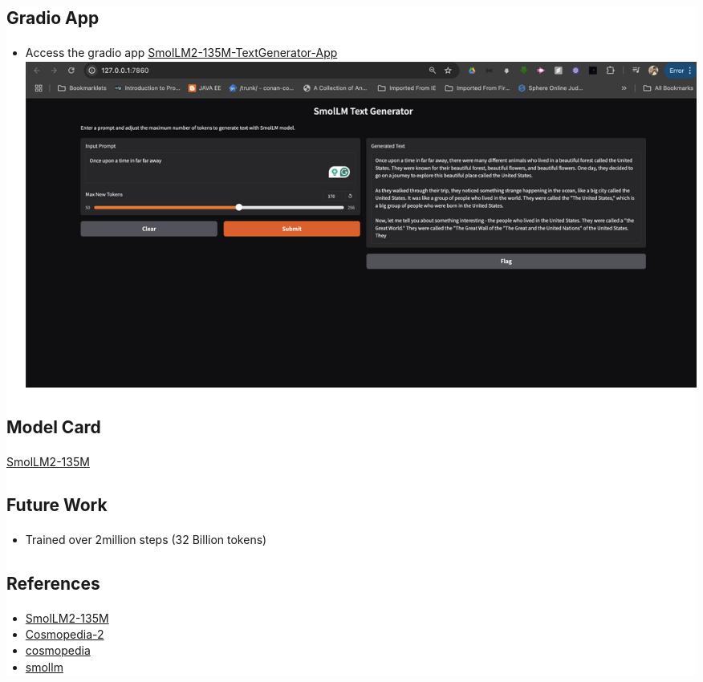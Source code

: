 
## Gradio App
- Access the gradio app [SmolLM2-135M-TextGenerator-App](https://huggingface.co/spaces/crpatel/SmolLMTextGenerator)
![Gradio App](gradio_app.png)


## Model Card
[SmolLM2-135M](https://huggingface.co/crpatel/SmolLM2-135M-cosmopedia2-70kSteps)

## Future Work
- Trained over 2million steps (32 Billion tokens)


## References
- [SmolLM2-135M](https://huggingface.co/HuggingFaceTB/SmolLM2-135M)
- [Cosmopedia-2](https://huggingface.co/datasets/HuggingFaceTB/smollm-corpus)
- [cosmopedia](https://huggingface.co/blog/cosmopedia)
- [smollm](https://huggingface.co/blog/smollm)